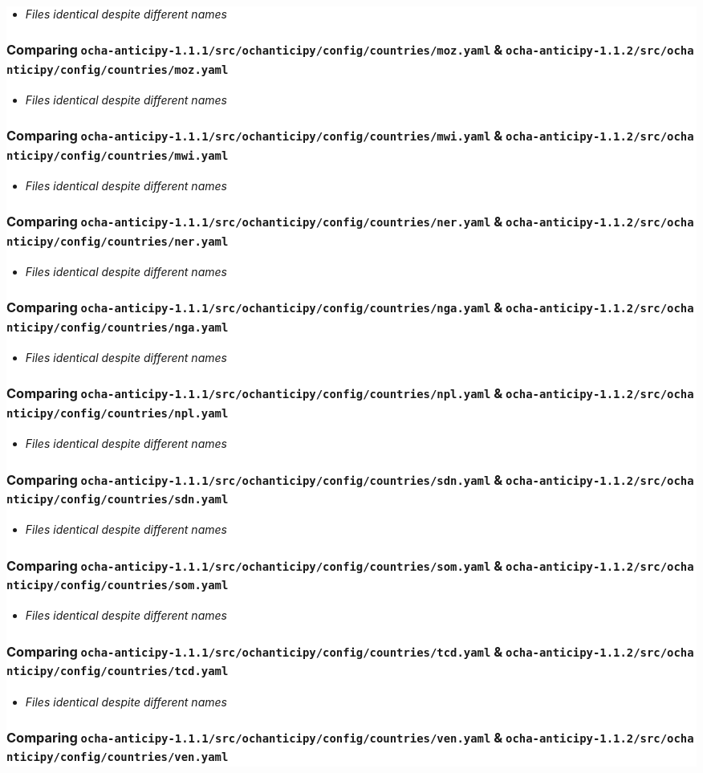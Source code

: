  * *Files identical despite different names*

### Comparing `ocha-anticipy-1.1.1/src/ochanticipy/config/countries/moz.yaml` & `ocha-anticipy-1.1.2/src/ochanticipy/config/countries/moz.yaml`

 * *Files identical despite different names*

### Comparing `ocha-anticipy-1.1.1/src/ochanticipy/config/countries/mwi.yaml` & `ocha-anticipy-1.1.2/src/ochanticipy/config/countries/mwi.yaml`

 * *Files identical despite different names*

### Comparing `ocha-anticipy-1.1.1/src/ochanticipy/config/countries/ner.yaml` & `ocha-anticipy-1.1.2/src/ochanticipy/config/countries/ner.yaml`

 * *Files identical despite different names*

### Comparing `ocha-anticipy-1.1.1/src/ochanticipy/config/countries/nga.yaml` & `ocha-anticipy-1.1.2/src/ochanticipy/config/countries/nga.yaml`

 * *Files identical despite different names*

### Comparing `ocha-anticipy-1.1.1/src/ochanticipy/config/countries/npl.yaml` & `ocha-anticipy-1.1.2/src/ochanticipy/config/countries/npl.yaml`

 * *Files identical despite different names*

### Comparing `ocha-anticipy-1.1.1/src/ochanticipy/config/countries/sdn.yaml` & `ocha-anticipy-1.1.2/src/ochanticipy/config/countries/sdn.yaml`

 * *Files identical despite different names*

### Comparing `ocha-anticipy-1.1.1/src/ochanticipy/config/countries/som.yaml` & `ocha-anticipy-1.1.2/src/ochanticipy/config/countries/som.yaml`

 * *Files identical despite different names*

### Comparing `ocha-anticipy-1.1.1/src/ochanticipy/config/countries/tcd.yaml` & `ocha-anticipy-1.1.2/src/ochanticipy/config/countries/tcd.yaml`

 * *Files identical despite different names*

### Comparing `ocha-anticipy-1.1.1/src/ochanticipy/config/countries/ven.yaml` & `ocha-anticipy-1.1.2/src/ochanticipy/config/countries/ven.yaml`
